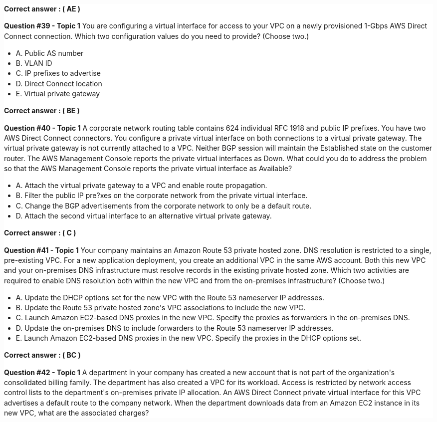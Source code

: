 **Correct answer : ( AE )**

**Question #39 - Topic 1**
You are configuring a virtual interface for access to your VPC on a newly provisioned 1-Gbps AWS Direct Connect connection. Which two configuration values do you need to provide? (Choose two.)

- A. Public AS number
- B. VLAN ID
- C. IP prefixes to advertise
- D. Direct Connect location
- E. Virtual private gateway

**Correct answer : ( BE )**

**Question #40 - Topic 1**
A corporate network routing table contains 624 individual RFC 1918 and public IP prefixes. You have two AWS Direct Connect connectors. You configure a private virtual interface on both connections to a virtual private gateway. The virtual private gateway is not currently attached to a VPC. Neither BGP session will maintain the Established state on the customer router. The AWS Management Console reports the private virtual interfaces as Down.
What could you do to address the problem so that the AWS Management Console reports the private virtual interface as Available?

- A. Attach the virtual private gateway to a VPC and enable route propagation.
- B. Filter the public IP pre?xes on the corporate network from the private virtual interface.
- C. Change the BGP advertisements from the corporate network to only be a default route.
- D. Attach the second virtual interface to an alternative virtual private gateway.

**Correct answer : ( C )**

**Question #41 - Topic 1**
Your company maintains an Amazon Route 53 private hosted zone. DNS resolution is restricted to a single, pre-existing VPC. For a new application deployment, you create an additional VPC in the same AWS account. Both this new VPC and your on-premises DNS infrastructure must resolve records in the existing private hosted zone.
Which two activities are required to enable DNS resolution both within the new VPC and from the on-premises infrastructure? (Choose two.)

- A. Update the DHCP options set for the new VPC with the Route 53 nameserver IP addresses.
- B. Update the Route 53 private hosted zone's VPC associations to include the new VPC.
- C. Launch Amazon EC2-based DNS proxies in the new VPC. Specify the proxies as forwarders in the on-premises DNS.
- D. Update the on-premises DNS to include forwarders to the Route 53 nameserver IP addresses.
- E. Launch Amazon EC2-based DNS proxies in the new VPC. Specify the proxies in the DHCP options set.

**Correct answer : ( BC )**

**Question #42 - Topic 1**
A department in your company has created a new account that is not part of the organization's consolidated billing family. The department has also created a VPC for its workload. Access is restricted by network access control lists to the department's on-premises private IP allocation. An AWS Direct Connect private virtual interface for this VPC advertises a default route to the company network. When the department downloads data from an Amazon EC2 instance in its new VPC, what are the associated charges?
